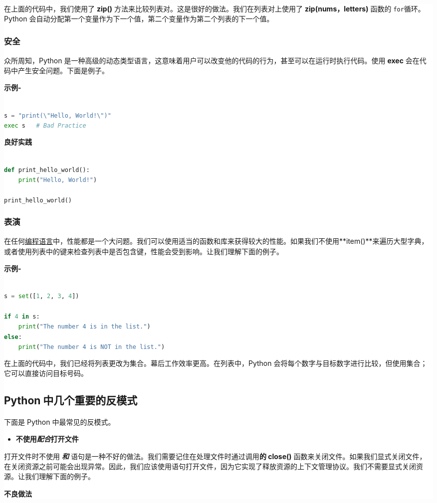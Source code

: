 在上面的代码中，我们使用了 **zip()** 方法来比较列表对。这是很好的做法。我们在列表对上使用了 **zip(nums，letters)** 函数的 `for`循环。Python 会自动分配第一个变量作为下一个值，第二个变量作为第二个列表的下一个值。

### 安全

众所周知，Python 是一种高级的动态类型语言，这意味着用户可以改变他的代码的行为，甚至可以在运行时执行代码。使用 **exec** 会在代码中产生安全问题。下面是例子。

**示例-**

```py

s = "print(\"Hello, World!\")"
exec s   # Bad Practice

```

**良好实践**

```py

def print_hello_world():
    print("Hello, World!")

print_hello_world()

```

### 表演

在任何[编程语言](https://www.javatpoint.com/programming-language)中，性能都是一个大问题。我们可以使用适当的函数和库来获得较大的性能。如果我们不使用**item()**来遍历大型字典，或者使用列表中的键来检查列表中是否包含键，性能会受到影响。让我们理解下面的例子。

**示例-**

```py

s = set([1, 2, 3, 4])

if 4 in s:
    print("The number 4 is in the list.")
else:
    print("The number 4 is NOT in the list.")

```

在上面的代码中，我们已经将列表更改为集合。幕后工作效率更高。在列表中，Python 会将每个数字与目标数字进行比较，但使用集合；它可以直接访问目标号码。

## Python 中几个重要的反模式

下面是 Python 中最常见的反模式。

*   **不使用*配合*打开文件**

打开文件时不使用 ***和*** 语句是一种不好的做法。我们需要记住在处理文件时通过调用**的 close()** 函数来关闭文件。如果我们显式关闭文件，在关闭资源之前可能会出现异常。因此，我们应该使用语句打开文件，因为它实现了释放资源的上下文管理协议。我们不需要显式关闭资源。让我们理解下面的例子。

**不良做法**
